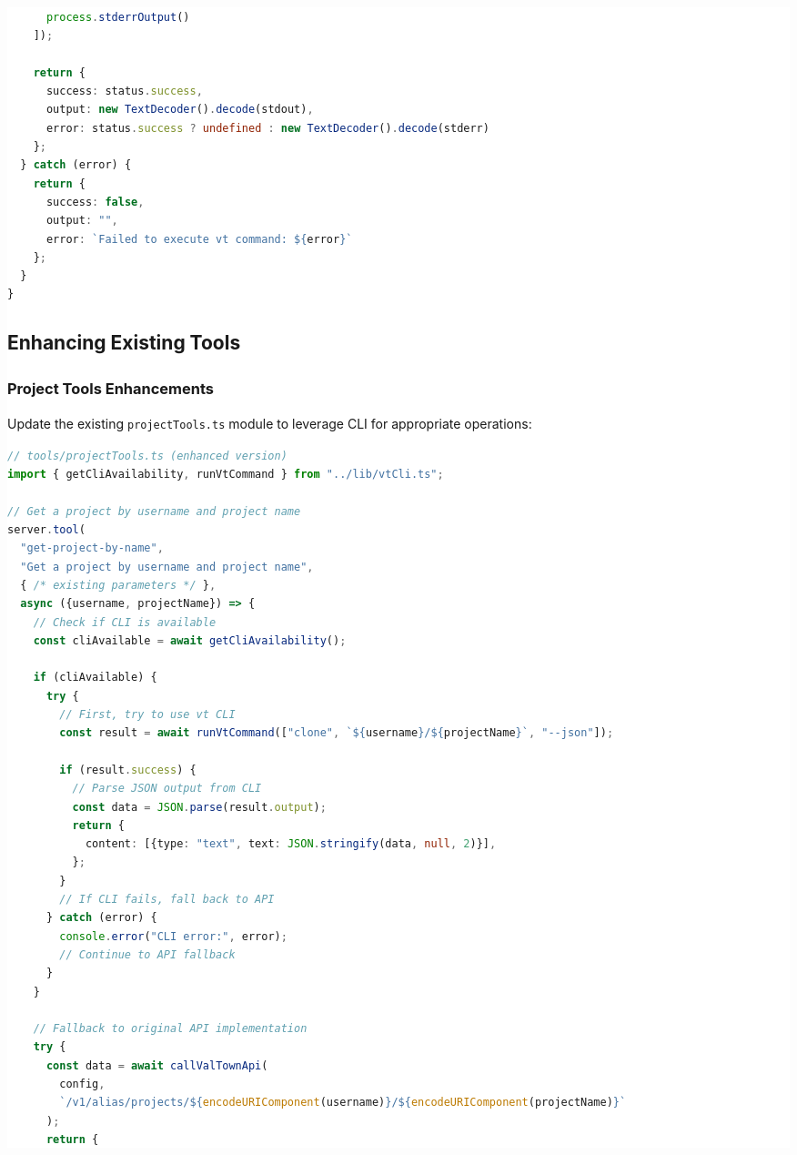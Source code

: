 ```typescript
      process.stderrOutput()
    ]);
    
    return {
      success: status.success,
      output: new TextDecoder().decode(stdout),
      error: status.success ? undefined : new TextDecoder().decode(stderr)
    };
  } catch (error) {
    return {
      success: false,
      output: "",
      error: `Failed to execute vt command: ${error}`
    };
  }
}
```

## Enhancing Existing Tools

### Project Tools Enhancements

Update the existing `projectTools.ts` module to leverage CLI for appropriate operations:

```typescript
// tools/projectTools.ts (enhanced version)
import { getCliAvailability, runVtCommand } from "../lib/vtCli.ts";

// Get a project by username and project name
server.tool(
  "get-project-by-name",
  "Get a project by username and project name",
  { /* existing parameters */ },
  async ({username, projectName}) => {
    // Check if CLI is available
    const cliAvailable = await getCliAvailability();
    
    if (cliAvailable) {
      try {
        // First, try to use vt CLI
        const result = await runVtCommand(["clone", `${username}/${projectName}`, "--json"]);
        
        if (result.success) {
          // Parse JSON output from CLI
          const data = JSON.parse(result.output);
          return {
            content: [{type: "text", text: JSON.stringify(data, null, 2)}],
          };
        }
        // If CLI fails, fall back to API
      } catch (error) {
        console.error("CLI error:", error);
        // Continue to API fallback
      }
    }
    
    // Fallback to original API implementation
    try {
      const data = await callValTownApi(
        config,
        `/v1/alias/projects/${encodeURIComponent(username)}/${encodeURIComponent(projectName)}`
      );
      return {
```
